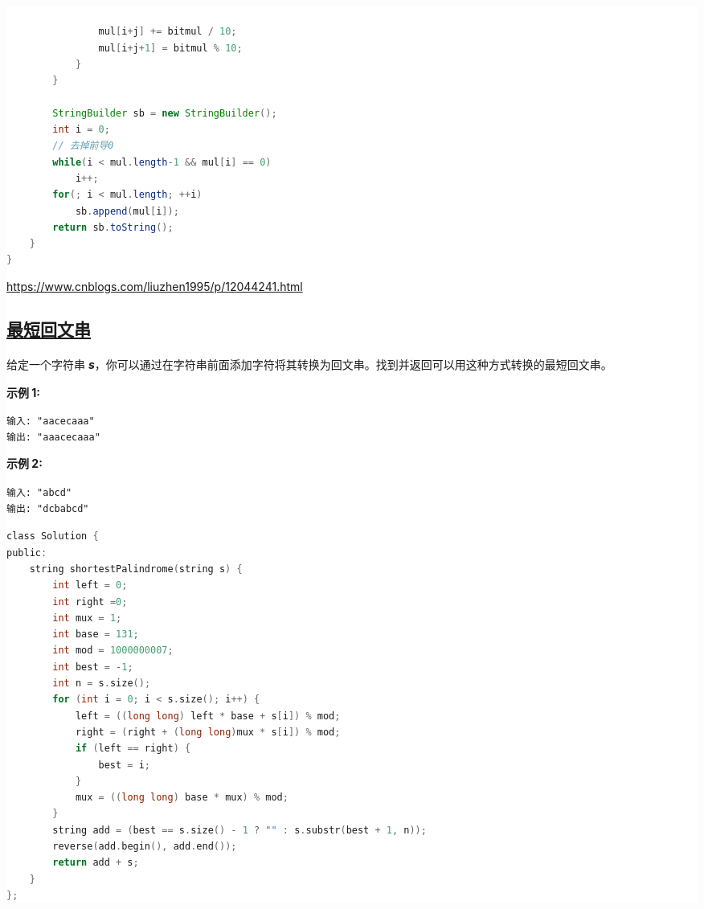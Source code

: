 ```java
                
                mul[i+j] += bitmul / 10;
                mul[i+j+1] = bitmul % 10;
            }
        }
        
        StringBuilder sb = new StringBuilder();
        int i = 0;
        // 去掉前导0
        while(i < mul.length-1 && mul[i] == 0) 
            i++;
        for(; i < mul.length; ++i)
            sb.append(mul[i]);
        return sb.toString();
    }
}
```

https://www.cnblogs.com/liuzhen1995/p/12044241.html

## [最短回文串](https://leetcode-cn.com/problems/shortest-palindrome/)

给定一个字符串 ***s***，你可以通过在字符串前面添加字符将其转换为回文串。找到并返回可以用这种方式转换的最短回文串。

**示例 1:**

```
输入: "aacecaaa"
输出: "aaacecaaa"
```

**示例 2:**

```
输入: "abcd"
输出: "dcbabcd"
```



```c
class Solution {
public:
    string shortestPalindrome(string s) {
        int left = 0;
        int right =0;
        int mux = 1;
        int base = 131;
        int mod = 1000000007;
        int best = -1;
        int n = s.size();
        for (int i = 0; i < s.size(); i++) {
            left = ((long long) left * base + s[i]) % mod;
            right = (right + (long long)mux * s[i]) % mod;
            if (left == right) {
                best = i;
            }
            mux = ((long long) base * mux) % mod;
        }
        string add = (best == s.size() - 1 ? "" : s.substr(best + 1, n));
        reverse(add.begin(), add.end());
        return add + s;
    }
};
```
